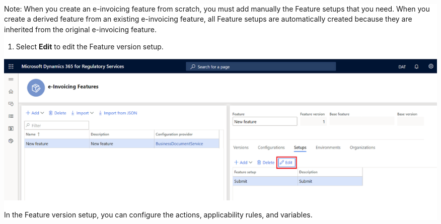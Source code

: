 Note: When you create an e-invoicing feature from scratch, you must add manually
the Feature setups that you need. When you create a derived feature from an
existing e-invoicing feature, all Feature setups are automatically created
because they are inherited from the original e-invoicing feature.

1.  Select **Edit** to edit the Feature version setup.

![Select Edit e-Invoicing feature setups](media/e-Invoicing-services-feature-setup-Select-Edit-e-Invoicing-feature-Setups.png)

In the Feature version setup, you can configure the actions, applicability
rules, and variables.
